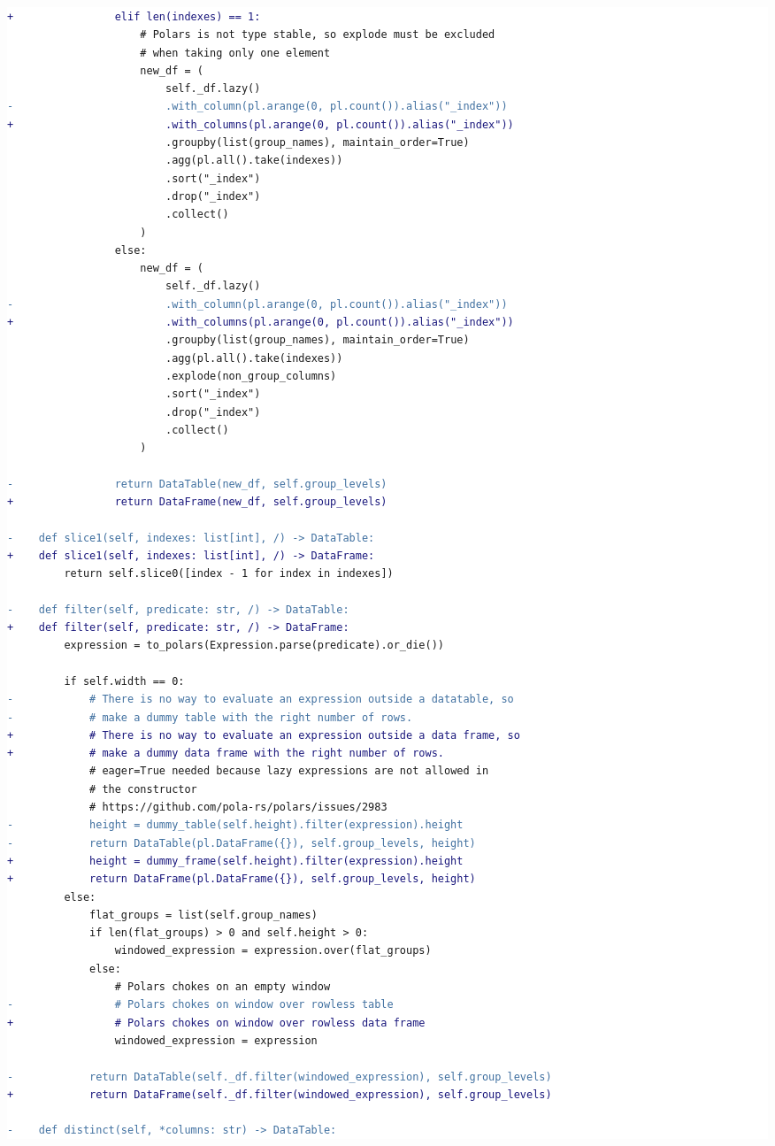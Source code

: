 ```diff
+                elif len(indexes) == 1:
                     # Polars is not type stable, so explode must be excluded
                     # when taking only one element
                     new_df = (
                         self._df.lazy()
-                        .with_column(pl.arange(0, pl.count()).alias("_index"))
+                        .with_columns(pl.arange(0, pl.count()).alias("_index"))
                         .groupby(list(group_names), maintain_order=True)
                         .agg(pl.all().take(indexes))
                         .sort("_index")
                         .drop("_index")
                         .collect()
                     )
                 else:
                     new_df = (
                         self._df.lazy()
-                        .with_column(pl.arange(0, pl.count()).alias("_index"))
+                        .with_columns(pl.arange(0, pl.count()).alias("_index"))
                         .groupby(list(group_names), maintain_order=True)
                         .agg(pl.all().take(indexes))
                         .explode(non_group_columns)
                         .sort("_index")
                         .drop("_index")
                         .collect()
                     )
 
-                return DataTable(new_df, self.group_levels)
+                return DataFrame(new_df, self.group_levels)
 
-    def slice1(self, indexes: list[int], /) -> DataTable:
+    def slice1(self, indexes: list[int], /) -> DataFrame:
         return self.slice0([index - 1 for index in indexes])
 
-    def filter(self, predicate: str, /) -> DataTable:
+    def filter(self, predicate: str, /) -> DataFrame:
         expression = to_polars(Expression.parse(predicate).or_die())
 
         if self.width == 0:
-            # There is no way to evaluate an expression outside a datatable, so
-            # make a dummy table with the right number of rows.
+            # There is no way to evaluate an expression outside a data frame, so
+            # make a dummy data frame with the right number of rows.
             # eager=True needed because lazy expressions are not allowed in
             # the constructor
             # https://github.com/pola-rs/polars/issues/2983
-            height = dummy_table(self.height).filter(expression).height
-            return DataTable(pl.DataFrame({}), self.group_levels, height)
+            height = dummy_frame(self.height).filter(expression).height
+            return DataFrame(pl.DataFrame({}), self.group_levels, height)
         else:
             flat_groups = list(self.group_names)
             if len(flat_groups) > 0 and self.height > 0:
                 windowed_expression = expression.over(flat_groups)
             else:
                 # Polars chokes on an empty window
-                # Polars chokes on window over rowless table
+                # Polars chokes on window over rowless data frame
                 windowed_expression = expression
 
-            return DataTable(self._df.filter(windowed_expression), self.group_levels)
+            return DataFrame(self._df.filter(windowed_expression), self.group_levels)
 
-    def distinct(self, *columns: str) -> DataTable:
```